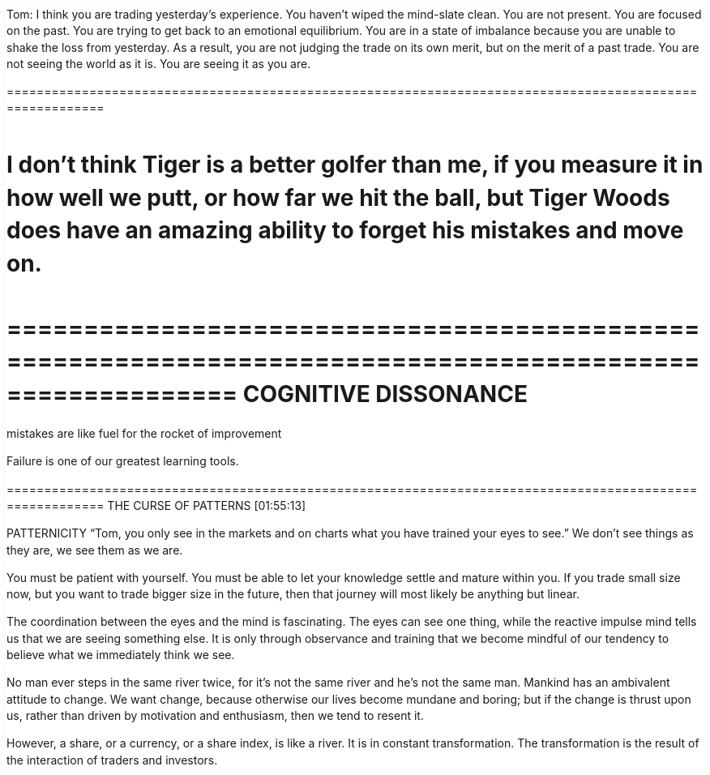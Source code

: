 Tom: I think you are trading yesterday’s experience. You haven’t wiped the mind-slate clean. You are not present. You are focused on the past. You are trying to get back to an emotional equilibrium. You are in a state of imbalance because you are unable to shake the loss from yesterday. As a result, you are not judging the trade on its own merit, but on the merit of a past trade. You are not seeing the world as it is. You are seeing it as you are.

=========================================================================================================

I don’t think Tiger is a better golfer than me, if you measure it in how well we putt, or how far we hit the ball, but Tiger Woods does have an amazing ability to forget his mistakes and move on.
=========================================================================================================

=========================================================================================================
COGNITIVE DISSONANCE
=========================================================================================================


mistakes are like fuel for the rocket of improvement

Failure is one of our greatest learning tools.

=========================================================================================================
THE CURSE OF PATTERNS [01:55:13]



PATTERNICITY
“Tom, you only see in the markets and on charts what you have trained your eyes to see.”
We don’t see things as they are, we see them as we are.

You must be patient with yourself. 
You must be able to let your knowledge settle and mature within you.
If you trade small size now, but you want to trade bigger size in the future, 
then that journey will most likely be anything but linear.




The coordination between the eyes and the mind is fascinating. 
The eyes can see one thing, while the reactive impulse mind tells us that we are seeing something else.
It is only through observance and training that we become mindful of our tendency to believe what we immediately think we see.



No man ever steps in the same river twice, for it’s not the same river and he’s not the same man.
Mankind has an ambivalent attitude to change. 
We want change, because otherwise our lives become mundane and boring; 
but if the change is thrust upon us, rather than driven by motivation and enthusiasm, 
then we tend to resent it.



However, a share, or a currency, or a share index, is like a river. 
It is in constant transformation. 
The transformation is the result of the interaction of traders and investors.

